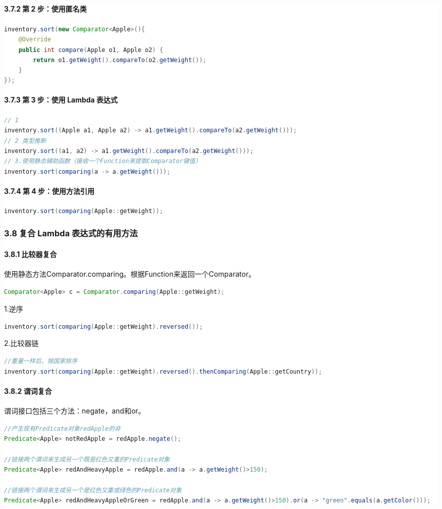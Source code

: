 #### 3.7.2 第 2 步：使用匿名类

```java
inventory.sort(new Comparator<Apple>(){
    @Override
    public int compare(Apple o1, Apple o2) {
        return o1.getWeight().compareTo(o2.getWeight());
    }
});
```

#### 3.7.3 第 3 步：使用 Lambda 表达式

```java
// 1
inventory.sort((Apple a1, Apple a2) -> a1.getWeight().compareTo(a2.getWeight()));
// 2 类型推断
inventory.sort((a1, a2) -> a1.getWeight().compareTo(a2.getWeight()));
// 3.使用静态辅助函数（接收一个Function来提取Comparator键值）
inventory.sort(comparing(a -> a.getWeight()));
```

#### 3.7.4 第 4 步：使用方法引用

```java
inventory.sort(comparing(Apple::getWeight));
```

### 3.8 复合 Lambda 表达式的有用方法

#### 3.8.1 比较器复合

使用静态方法Comparator.comparing。根据Function来返回一个Comparator。

```java
Comparator<Apple> c = Comparator.comparing(Apple::getWeight);
```

1.逆序

```java
inventory.sort(comparing(Apple::getWeight).reversed());
```

2.比较器链

```java
//重量一样后，按国家排序
inventory.sort(comparing(Apple::getWeight).reversed().thenComparing(Apple::getCountry));
```

#### 3.8.2 谓词复合

谓词接口包括三个方法：negate，and和or。

```java
//产生现有Predicate对象redApple的非
Predicate<Apple> notRedApple = redApple.negate();

//链接两个谓词来生成另一个既是红色又重的Predicate对象
Predicate<Apple> redAndHeavyApple = redApple.and(a -> a.getWeight()>150);

//链接两个谓词来生成另一个是红色又重或绿色的Predicate对象
Predicate<Apple> redAndHeavyAppleOrGreen = redApple.and(a -> a.getWeight()>150).or(a -> "green".equals(a.getColor()));
```
